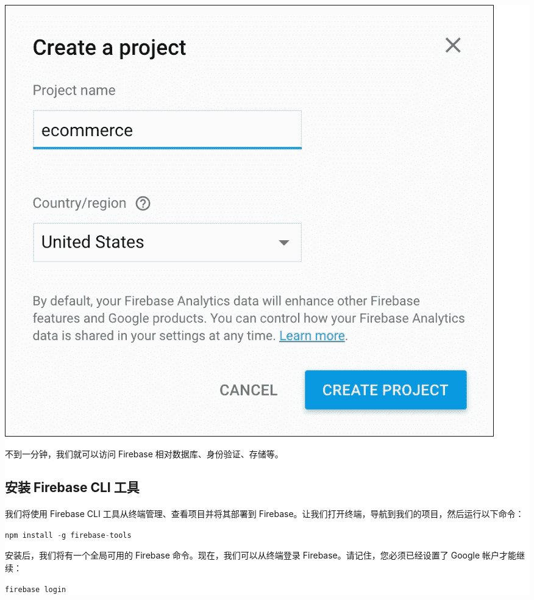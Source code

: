 ![Creating a Firebase project](img/Image00135.jpg)

不到一分钟，我们就可以访问 Firebase 相对数据库、身份验证、存储等。

## 安装 Firebase CLI 工具

我们将使用 Firebase CLI 工具从终端管理、查看项目并将其部署到 Firebase。让我们打开终端，导航到我们的项目，然后运行以下命令：

```ts
npm install -g firebase-tools

```

安装后，我们将有一个全局可用的 Firebase 命令。现在，我们可以从终端登录 Firebase。请记住，您必须已经设置了 Google 帐户才能继续：

```ts
firebase login

```
